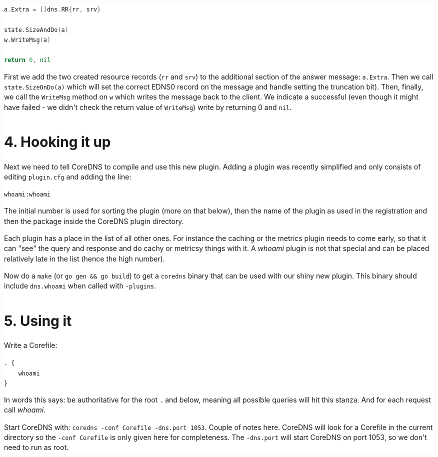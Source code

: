 ~~~go
a.Extra = []dns.RR{rr, srv}

state.SizeAndDo(a)
w.WriteMsg(a)

return 0, nil
~~~

First we add the two created resource records (`rr` and `srv`) to the additional section of the
answer message: `a.Extra`.
Then we call `state.SizeOnDo(a)` which will set the correct EDNS0 record on the message and handle
setting the truncation bit). Then,
finally, we call the `WriteMsg` method on `w` which writes the message back to the client.
We indicate a successful (even though it might have failed - we didn't check the return value of
`WriteMsg`) write by returning 0 and `nil`.

# 4. Hooking it up

Next we need to tell CoreDNS to compile and use this new plugin. Adding a plugin was
recently simplified and only consists of editing `plugin.cfg` and adding the line:

~~~
whoami:whoami
~~~

The initial number is used for sorting the plugin (more on that below), then the name of the
plugin as used in the registration and then the package inside the CoreDNS plugin directory.

Each plugin has a place in the list of all other ones. For instance the caching
or the metrics plugin needs to come early, so that it can "see" the query and
response and do cachy or metricsy things with it. A *whoami* plugin is not that special and can
be placed relatively late in the list (hence the high number).

Now do a `make` (or `go gen && go build`) to get a `coredns` binary that can be used with our shiny new plugin.
This binary should include `dns.whoami` when called with `-plugins`.

# 5. Using it

Write a Corefile:

~~~ txt
. {
    whoami
}
~~~
In words this says: be authoritative for the root `.` and below, meaning all possible queries will
hit this stanza. And for each request call *whoami*.

Start CoreDNS with: `coredns -conf Corefile -dns.port 1053`. Couple of notes here. CoreDNS
will look for a Corefile in the current directory so the `-conf Corefile` is only given here for
completeness. The `-dns.port` will start CoreDNS on port 1053, so we don't need to run as root.
